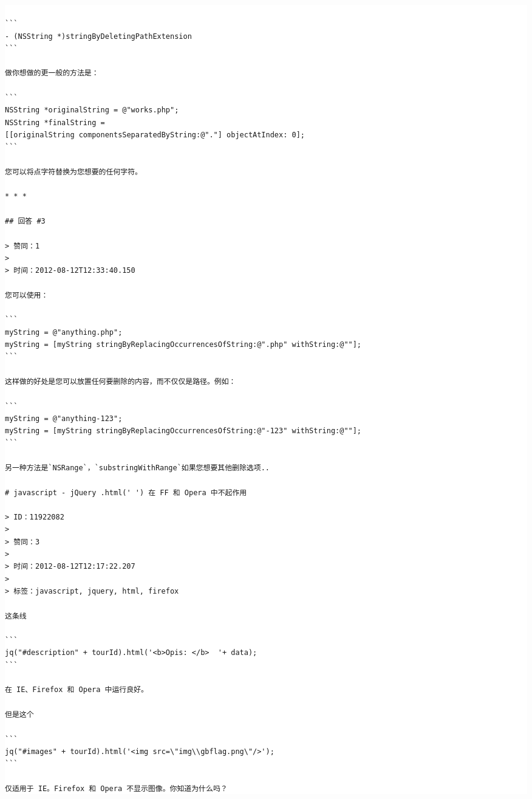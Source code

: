  ````

```
- (NSString *)stringByDeletingPathExtension 
```

做你想做的更一般的方法是：

```
NSString *originalString = @"works.php";  
NSString *finalString = 
[[originalString componentsSeparatedByString:@"."] objectAtIndex: 0]; 
```

您可以将点字符替换为您想要的任何字符。

* * *

## 回答 #3

> 赞同：1
> 
> 时间：2012-08-12T12:33:40.150

您可以使用：

```
myString = @"anything.php";
myString = [myString stringByReplacingOccurrencesOfString:@".php" withString:@""]; 
```

这样做的好处是您可以放置​​任何要删除的内容，而不仅仅是路径。例如：

```
myString = @"anything-123";
myString = [myString stringByReplacingOccurrencesOfString:@"-123" withString:@""]; 
```

另一种方法是`NSRange`，`substringWithRange`如果您想要其他删除选项..

# javascript - jQuery .html(' ') 在 FF 和 Opera 中不起作用

> ID：11922082
> 
> 赞同：3
> 
> 时间：2012-08-12T12:17:22.207
> 
> 标签：javascript, jquery, html, firefox

这条线

```
jq("#description" + tourId).html('<b>Opis: </b>  '+ data); 
```

在 IE、Firefox 和 Opera 中运行良好。

但是这个

```
jq("#images" + tourId).html('<img src=\"img\\gbflag.png\"/>'); 
```

仅适用于 IE。Firefox 和 Opera 不显示图像。你知道为什么吗？

 ````